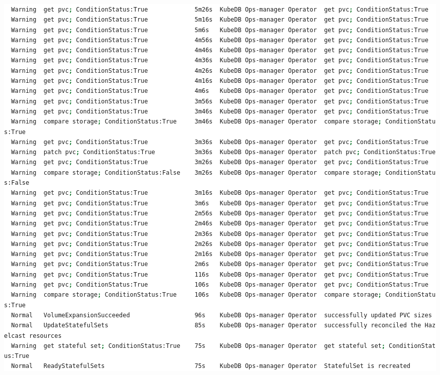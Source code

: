 ```bash
  Warning  get pvc; ConditionStatus:True             5m26s  KubeDB Ops-manager Operator  get pvc; ConditionStatus:True
  Warning  get pvc; ConditionStatus:True             5m16s  KubeDB Ops-manager Operator  get pvc; ConditionStatus:True
  Warning  get pvc; ConditionStatus:True             5m6s   KubeDB Ops-manager Operator  get pvc; ConditionStatus:True
  Warning  get pvc; ConditionStatus:True             4m56s  KubeDB Ops-manager Operator  get pvc; ConditionStatus:True
  Warning  get pvc; ConditionStatus:True             4m46s  KubeDB Ops-manager Operator  get pvc; ConditionStatus:True
  Warning  get pvc; ConditionStatus:True             4m36s  KubeDB Ops-manager Operator  get pvc; ConditionStatus:True
  Warning  get pvc; ConditionStatus:True             4m26s  KubeDB Ops-manager Operator  get pvc; ConditionStatus:True
  Warning  get pvc; ConditionStatus:True             4m16s  KubeDB Ops-manager Operator  get pvc; ConditionStatus:True
  Warning  get pvc; ConditionStatus:True             4m6s   KubeDB Ops-manager Operator  get pvc; ConditionStatus:True
  Warning  get pvc; ConditionStatus:True             3m56s  KubeDB Ops-manager Operator  get pvc; ConditionStatus:True
  Warning  get pvc; ConditionStatus:True             3m46s  KubeDB Ops-manager Operator  get pvc; ConditionStatus:True
  Warning  compare storage; ConditionStatus:True     3m46s  KubeDB Ops-manager Operator  compare storage; ConditionStatus:True
  Warning  get pvc; ConditionStatus:True             3m36s  KubeDB Ops-manager Operator  get pvc; ConditionStatus:True
  Warning  patch pvc; ConditionStatus:True           3m36s  KubeDB Ops-manager Operator  patch pvc; ConditionStatus:True
  Warning  get pvc; ConditionStatus:True             3m26s  KubeDB Ops-manager Operator  get pvc; ConditionStatus:True
  Warning  compare storage; ConditionStatus:False    3m26s  KubeDB Ops-manager Operator  compare storage; ConditionStatus:False
  Warning  get pvc; ConditionStatus:True             3m16s  KubeDB Ops-manager Operator  get pvc; ConditionStatus:True
  Warning  get pvc; ConditionStatus:True             3m6s   KubeDB Ops-manager Operator  get pvc; ConditionStatus:True
  Warning  get pvc; ConditionStatus:True             2m56s  KubeDB Ops-manager Operator  get pvc; ConditionStatus:True
  Warning  get pvc; ConditionStatus:True             2m46s  KubeDB Ops-manager Operator  get pvc; ConditionStatus:True
  Warning  get pvc; ConditionStatus:True             2m36s  KubeDB Ops-manager Operator  get pvc; ConditionStatus:True
  Warning  get pvc; ConditionStatus:True             2m26s  KubeDB Ops-manager Operator  get pvc; ConditionStatus:True
  Warning  get pvc; ConditionStatus:True             2m16s  KubeDB Ops-manager Operator  get pvc; ConditionStatus:True
  Warning  get pvc; ConditionStatus:True             2m6s   KubeDB Ops-manager Operator  get pvc; ConditionStatus:True
  Warning  get pvc; ConditionStatus:True             116s   KubeDB Ops-manager Operator  get pvc; ConditionStatus:True
  Warning  get pvc; ConditionStatus:True             106s   KubeDB Ops-manager Operator  get pvc; ConditionStatus:True
  Warning  compare storage; ConditionStatus:True     106s   KubeDB Ops-manager Operator  compare storage; ConditionStatus:True
  Normal   VolumeExpansionSucceeded                  96s    KubeDB Ops-manager Operator  successfully updated PVC sizes
  Normal   UpdateStatefulSets                        85s    KubeDB Ops-manager Operator  successfully reconciled the Hazelcast resources
  Warning  get stateful set; ConditionStatus:True    75s    KubeDB Ops-manager Operator  get stateful set; ConditionStatus:True
  Normal   ReadyStatefulSets                         75s    KubeDB Ops-manager Operator  StatefulSet is recreated
```